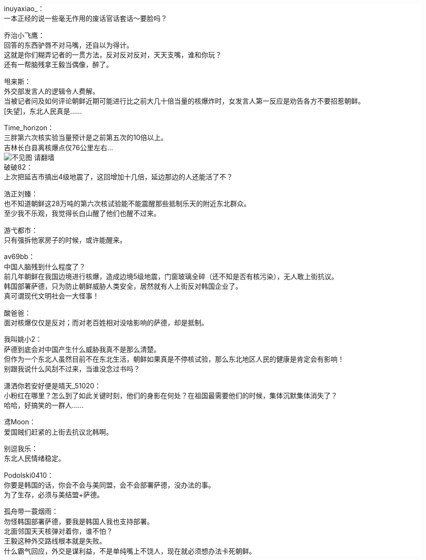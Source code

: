  inuyaxiao\_：  
 一本正经的说一些毫无作用的废话官话套话～要脸吗？  
   
 乔治小飞鹰：  
 回答的东西驴唇不对马嘴，还自以为得计。  
 这就是你们糊弄记者的一贯方法，反对反对反对，天天支嘴，谁和你玩？  
 还有一帮脑残拿王毅当偶像，醉了。  
   
 甩来斯：  
 外交部发言人的逻辑令人费解。  
 当被记者问及如何评论朝鲜近期可能进行比之前大几十倍当量的核爆炸时，女发言人第一反应是劝告各方不要招惹朝鲜。  
 [失望]​​​，东北人民真是……  
   
 Time\_horizon：  
 三胖第六次核实验当量预计是之前第五次的10倍以上。  
 吉林长白县离核爆点仅76公里左右...  
 ![不见图 请翻墙](images/6THh0v_7z9hiZFu3xJ8x1TweOxCnqRiB-VFhrOthvl7hSPI7qfgBPNjS3-mQY1aZyLyUEYh0jtov-pQsxkzCxsUvNV6HYw9yGsSolk4OHFAsqDqj-ovl3-aTKWmEMsu8xvLyPEEzDJM)  
 破破82：  
 上次把延吉市搞出4级地震了，这回增加十几倍，延边那边的人还能活了不？  
   
 浩正刘臻：  
 也不知道朝鲜这28万吨的第六次核试验能不能震醒那些抵制乐天的附近东北群众。  
 至少我不乐观，我觉得长白山醒了他们也醒不过来。  
   
 游弋都市：  
 只有强拆他家房子的时候，或许能醒来。  
   
 av69bb：  
 中国人脑残到什么程度了？  
 前几年朝鲜在我国边境进行核爆，造成边境5级地震，门窗玻璃全碎（还不知是否有核污染），无人敢上街抗议。  
 韩国部署萨德，只为防止朝鲜威胁人类安全，居然就有人上街反对韩国企业了。  
 真可谓现代文明社会一大怪事！  
   
 酸爸爸：  
 面对核爆仅仅是反对；而对老百姓相对没啥影响的萨德，却是抵制。  
   
 我叫姚小2：  
 萨德到底会对中国产生什么威胁我真不是那么清楚。  
 但作为一个东北人虽然目前不在东北生活，朝鲜如果真是不停核试验，那么东北地区人民的健康是肯定会有影响！  
 别跟我说什么风刮不过来，当谁没念过书吗？  
   
 潇洒你若安好便是晴天\_51020：  
 小粉红在哪里？怎么到了如此关键时刻，他们的身影在何处？在祖国最需要他们的时候，集体沉默集体消失了？  
 哈哈，好搞笑的一群人……  
   
 鸢Moon：  
 爱国贼们赶紧的上街去抗议北韩啊。  
   
 别逗我乐：  
 东北人民情绪稳定。  
   
 Podolski0410：  
 你要是韩国的话，你会不会与美同盟，会不会部署萨德，没办法的事。  
 为了生存，必须与美结盟+萨德。  
   
 孤舟带一蓑烟雨：  
 勿怪韩国部署萨德，要我是韩国人我也支持部署。  
 北面邻国天天核弹对着你，谁不怕？  
 王毅这种外交路线根本就是失败。  
 什么霸气回应，外交是谋利益，不是单纯嘴上不饶人，现在就必须想办法卡死朝鲜。  
   
